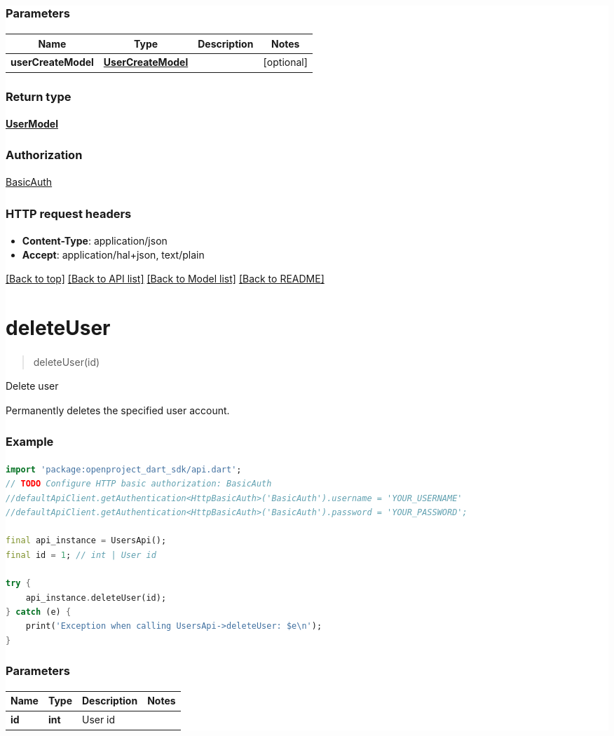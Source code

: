 ### Parameters

Name | Type | Description  | Notes
------------- | ------------- | ------------- | -------------
 **userCreateModel** | [**UserCreateModel**](UserCreateModel.md)|  | [optional] 

### Return type

[**UserModel**](UserModel.md)

### Authorization

[BasicAuth](../README.md#BasicAuth)

### HTTP request headers

 - **Content-Type**: application/json
 - **Accept**: application/hal+json, text/plain

[[Back to top]](#) [[Back to API list]](../README.md#documentation-for-api-endpoints) [[Back to Model list]](../README.md#documentation-for-models) [[Back to README]](../README.md)

# **deleteUser**
> deleteUser(id)

Delete user

Permanently deletes the specified user account.

### Example
```dart
import 'package:openproject_dart_sdk/api.dart';
// TODO Configure HTTP basic authorization: BasicAuth
//defaultApiClient.getAuthentication<HttpBasicAuth>('BasicAuth').username = 'YOUR_USERNAME'
//defaultApiClient.getAuthentication<HttpBasicAuth>('BasicAuth').password = 'YOUR_PASSWORD';

final api_instance = UsersApi();
final id = 1; // int | User id

try {
    api_instance.deleteUser(id);
} catch (e) {
    print('Exception when calling UsersApi->deleteUser: $e\n');
}
```

### Parameters

Name | Type | Description  | Notes
------------- | ------------- | ------------- | -------------
 **id** | **int**| User id | 
